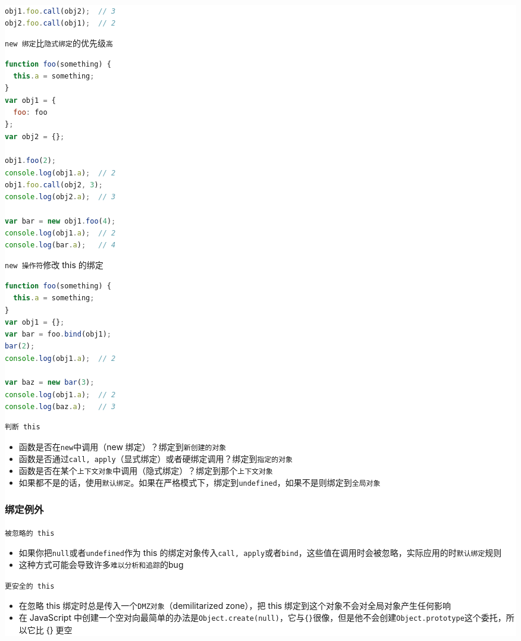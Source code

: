 ```JavaScript
obj1.foo.call(obj2);  // 3
obj2.foo.call(obj1);  // 2
```

`new 绑定`比`隐式绑定`的优先级`高`
```JavaScript
function foo(something) {
  this.a = something;
}
var obj1 = {
  foo: foo
};
var obj2 = {};

obj1.foo(2);
console.log(obj1.a);  // 2
obj1.foo.call(obj2, 3);
console.log(obj2.a);  // 3

var bar = new obj1.foo(4);
console.log(obj1.a);  // 2
console.log(bar.a);   // 4
```

`new 操作符`修改 this 的绑定
```JavaScript
function foo(something) {
  this.a = something;
}
var obj1 = {};
var bar = foo.bind(obj1);
bar(2);
console.log(obj1.a);  // 2

var baz = new bar(3);
console.log(obj1.a);  // 2
console.log(baz.a);   // 3
```

`判断 this`
* 函数是否在`new`中调用（new 绑定）？绑定到`新创建的对象`
* 函数是否通过`call, apply`（显式绑定）或者硬绑定调用？绑定到`指定的对象`
* 函数是否在某个`上下文对象`中调用（隐式绑定）？绑定到那个`上下文对象`
* 如果都不是的话，使用`默认绑定`。如果在严格模式下，绑定到`undefined`，如果不是则绑定到`全局对象`

### 绑定例外
`被忽略的 this`
* 如果你把`null`或者`undefined`作为 this 的绑定对象传入`call, apply`或者`bind`，这些值在调用时会被忽略，实际应用的时`默认绑定`规则
* 这种方式可能会导致许多`难以分析和追踪`的bug

`更安全的 this`
* 在忽略 this 绑定时总是传入一个`DMZ对象`（demilitarized zone），把 this 绑定到这个对象不会对全局对象产生任何影响
* 在 JavaScript 中创建一个空对向最简单的办法是`Object.create(null)`，它与`{}`很像，但是他不会创建`Object.prototype`这个委托，所以它比 {} 更空
